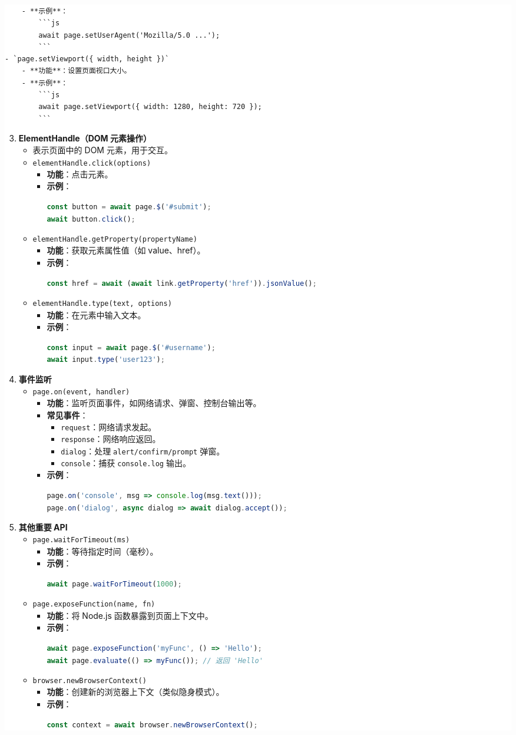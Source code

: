 		- **示例**：
			```js
			await page.setUserAgent('Mozilla/5.0 ...');
			```
	- `page.setViewport({ width, height })`
		- **功能**：设置页面视口大小。
		- **示例**：
			```js
			await page.setViewport({ width: 1280, height: 720 });
			```
3. **ElementHandle（DOM 元素操作）**
	- 表示页面中的 DOM 元素，用于交互。
	- `elementHandle.click(options)`
		- **功能**：点击元素。
		- **示例**：
			```js
			const button = await page.$('#submit');
			await button.click();
			```
	- `elementHandle.getProperty(propertyName)`
		- **功能**：获取元素属性值（如 value、href）。
		- **示例**：
			```js
			const href = await (await link.getProperty('href')).jsonValue();
			```
	- `elementHandle.type(text, options)`
		- **功能**：在元素中输入文本。
		- **示例**：
			```js
			const input = await page.$('#username');
			await input.type('user123');
			```
4. **事件监听**
	- `page.on(event, handler)`
		- **功能**：监听页面事件，如网络请求、弹窗、控制台输出等。
		- **常见事件**：
			- `request`：网络请求发起。
		    - `response`：网络响应返回。
		    - `dialog`：处理 `alert/confirm/prompt` 弹窗。
		    - `console`：捕获 `console.log` 输出。
		- **示例**：
			```js
			page.on('console', msg => console.log(msg.text()));
			page.on('dialog', async dialog => await dialog.accept());
			```
5. **其他重要 API**
	- `page.waitForTimeout(ms)`
		- **功能**：等待指定时间（毫秒）。
		- **示例**：
			```js
			await page.waitForTimeout(1000);
			```
	- `page.exposeFunction(name, fn)`
		- **功能**：将 Node.js 函数暴露到页面上下文中。
		- **示例**：
			```js
			await page.exposeFunction('myFunc', () => 'Hello');
			await page.evaluate(() => myFunc()); // 返回 'Hello'
			```
	- `browser.newBrowserContext()`
		- **功能**：创建新的浏览器上下文（类似隐身模式）。
		- **示例**：
			```js
			const context = await browser.newBrowserContext();